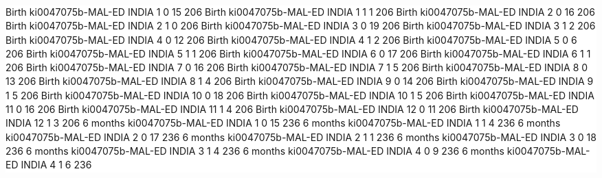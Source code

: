 Birth       ki0047075b-MAL-ED          INDIA                          1                0       15     206
Birth       ki0047075b-MAL-ED          INDIA                          1                1        1     206
Birth       ki0047075b-MAL-ED          INDIA                          2                0       16     206
Birth       ki0047075b-MAL-ED          INDIA                          2                1        0     206
Birth       ki0047075b-MAL-ED          INDIA                          3                0       19     206
Birth       ki0047075b-MAL-ED          INDIA                          3                1        2     206
Birth       ki0047075b-MAL-ED          INDIA                          4                0       12     206
Birth       ki0047075b-MAL-ED          INDIA                          4                1        2     206
Birth       ki0047075b-MAL-ED          INDIA                          5                0        6     206
Birth       ki0047075b-MAL-ED          INDIA                          5                1        1     206
Birth       ki0047075b-MAL-ED          INDIA                          6                0       17     206
Birth       ki0047075b-MAL-ED          INDIA                          6                1        1     206
Birth       ki0047075b-MAL-ED          INDIA                          7                0       16     206
Birth       ki0047075b-MAL-ED          INDIA                          7                1        5     206
Birth       ki0047075b-MAL-ED          INDIA                          8                0       13     206
Birth       ki0047075b-MAL-ED          INDIA                          8                1        4     206
Birth       ki0047075b-MAL-ED          INDIA                          9                0       14     206
Birth       ki0047075b-MAL-ED          INDIA                          9                1        5     206
Birth       ki0047075b-MAL-ED          INDIA                          10               0       18     206
Birth       ki0047075b-MAL-ED          INDIA                          10               1        5     206
Birth       ki0047075b-MAL-ED          INDIA                          11               0       16     206
Birth       ki0047075b-MAL-ED          INDIA                          11               1        4     206
Birth       ki0047075b-MAL-ED          INDIA                          12               0       11     206
Birth       ki0047075b-MAL-ED          INDIA                          12               1        3     206
6 months    ki0047075b-MAL-ED          INDIA                          1                0       15     236
6 months    ki0047075b-MAL-ED          INDIA                          1                1        4     236
6 months    ki0047075b-MAL-ED          INDIA                          2                0       17     236
6 months    ki0047075b-MAL-ED          INDIA                          2                1        1     236
6 months    ki0047075b-MAL-ED          INDIA                          3                0       18     236
6 months    ki0047075b-MAL-ED          INDIA                          3                1        4     236
6 months    ki0047075b-MAL-ED          INDIA                          4                0        9     236
6 months    ki0047075b-MAL-ED          INDIA                          4                1        6     236